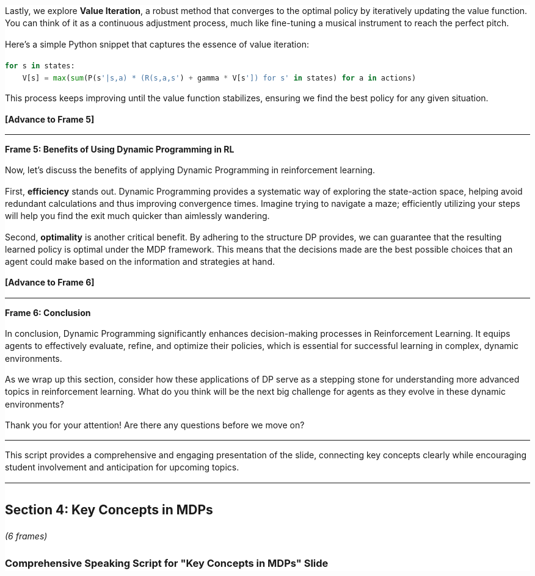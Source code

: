 Lastly, we explore **Value Iteration**, a robust method that converges to the optimal policy by iteratively updating the value function. You can think of it as a continuous adjustment process, much like fine-tuning a musical instrument to reach the perfect pitch.

Here’s a simple Python snippet that captures the essence of value iteration:
```python
for s in states:
    V[s] = max(sum(P(s'|s,a) * (R(s,a,s') + gamma * V[s']) for s' in states) for a in actions)
```

This process keeps improving until the value function stabilizes, ensuring we find the best policy for any given situation.

**[Advance to Frame 5]**

---

**Frame 5: Benefits of Using Dynamic Programming in RL**

Now, let’s discuss the benefits of applying Dynamic Programming in reinforcement learning.

First, **efficiency** stands out. Dynamic Programming provides a systematic way of exploring the state-action space, helping avoid redundant calculations and thus improving convergence times. Imagine trying to navigate a maze; efficiently utilizing your steps will help you find the exit much quicker than aimlessly wandering.

Second, **optimality** is another critical benefit. By adhering to the structure DP provides, we can guarantee that the resulting learned policy is optimal under the MDP framework. This means that the decisions made are the best possible choices that an agent could make based on the information and strategies at hand.

**[Advance to Frame 6]**

---

**Frame 6: Conclusion**

In conclusion, Dynamic Programming significantly enhances decision-making processes in Reinforcement Learning. It equips agents to effectively evaluate, refine, and optimize their policies, which is essential for successful learning in complex, dynamic environments.

As we wrap up this section, consider how these applications of DP serve as a stepping stone for understanding more advanced topics in reinforcement learning. What do you think will be the next big challenge for agents as they evolve in these dynamic environments?

Thank you for your attention! Are there any questions before we move on? 

---

This script provides a comprehensive and engaging presentation of the slide, connecting key concepts clearly while encouraging student involvement and anticipation for upcoming topics.

---

## Section 4: Key Concepts in MDPs
*(6 frames)*

### Comprehensive Speaking Script for "Key Concepts in MDPs" Slide
